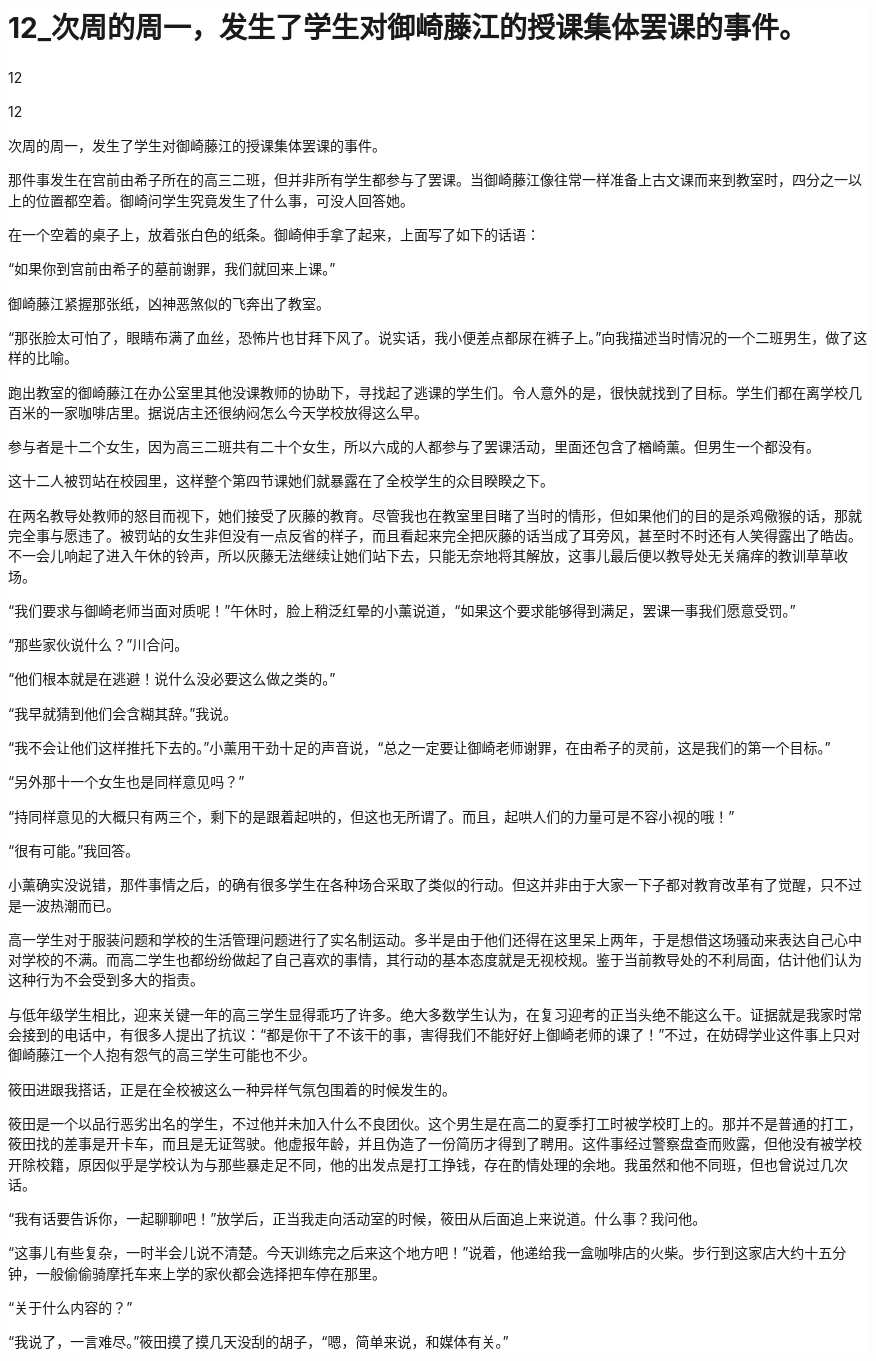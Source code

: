 # 12_次周的周一，发生了学生对御崎藤江的授课集体罢课的事件。

12

12

次周的周一，发生了学生对御崎藤江的授课集体罢课的事件。

那件事发生在宫前由希子所在的高三二班，但并非所有学生都参与了罢课。当御崎藤江像往常一样准备上古文课而来到教室时，四分之一以上的位置都空着。御崎问学生究竟发生了什么事，可没人回答她。

在一个空着的桌子上，放着张白色的纸条。御崎伸手拿了起来，上面写了如下的话语：

“如果你到宫前由希子的墓前谢罪，我们就回来上课。”

御崎藤江紧握那张纸，凶神恶煞似的飞奔出了教室。

“那张脸太可怕了，眼睛布满了血丝，恐怖片也甘拜下风了。说实话，我小便差点都尿在裤子上。”向我描述当时情况的一个二班男生，做了这样的比喻。

跑出教室的御崎藤江在办公室里其他没课教师的协助下，寻找起了逃课的学生们。令人意外的是，很快就找到了目标。学生们都在离学校几百米的一家咖啡店里。据说店主还很纳闷怎么今天学校放得这么早。

参与者是十二个女生，因为高三二班共有二十个女生，所以六成的人都参与了罢课活动，里面还包含了楢崎薰。但男生一个都没有。

这十二人被罚站在校园里，这样整个第四节课她们就暴露在了全校学生的众目睽睽之下。

在两名教导处教师的怒目而视下，她们接受了灰藤的教育。尽管我也在教室里目睹了当时的情形，但如果他们的目的是杀鸡儆猴的话，那就完全事与愿违了。被罚站的女生非但没有一点反省的样子，而且看起来完全把灰藤的话当成了耳旁风，甚至时不时还有人笑得露出了皓齿。不一会儿响起了进入午休的铃声，所以灰藤无法继续让她们站下去，只能无奈地将其解放，这事儿最后便以教导处无关痛痒的教训草草收场。

“我们要求与御崎老师当面对质呢！”午休时，脸上稍泛红晕的小薰说道，“如果这个要求能够得到满足，罢课一事我们愿意受罚。”

“那些家伙说什么？”川合问。

“他们根本就是在逃避！说什么没必要这么做之类的。”

“我早就猜到他们会含糊其辞。”我说。

“我不会让他们这样推托下去的。”小薰用干劲十足的声音说，“总之一定要让御崎老师谢罪，在由希子的灵前，这是我们的第一个目标。”

“另外那十一个女生也是同样意见吗？”

“持同样意见的大概只有两三个，剩下的是跟着起哄的，但这也无所谓了。而且，起哄人们的力量可是不容小视的哦！”

“很有可能。”我回答。

小薰确实没说错，那件事情之后，的确有很多学生在各种场合采取了类似的行动。但这并非由于大家一下子都对教育改革有了觉醒，只不过是一波热潮而已。

高一学生对于服装问题和学校的生活管理问题进行了实名制运动。多半是由于他们还得在这里呆上两年，于是想借这场骚动来表达自己心中对学校的不满。而高二学生也都纷纷做起了自己喜欢的事情，其行动的基本态度就是无视校规。鉴于当前教导处的不利局面，估计他们认为这种行为不会受到多大的指责。

与低年级学生相比，迎来关键一年的高三学生显得乖巧了许多。绝大多数学生认为，在复习迎考的正当头绝不能这么干。证据就是我家时常会接到的电话中，有很多人提出了抗议：“都是你干了不该干的事，害得我们不能好好上御崎老师的课了！”不过，在妨碍学业这件事上只对御崎藤江一个人抱有怨气的高三学生可能也不少。

筱田进跟我搭话，正是在全校被这么一种异样气氛包围着的时候发生的。

筱田是一个以品行恶劣出名的学生，不过他并未加入什么不良团伙。这个男生是在高二的夏季打工时被学校盯上的。那并不是普通的打工，筱田找的差事是开卡车，而且是无证驾驶。他虚报年龄，并且伪造了一份简历才得到了聘用。这件事经过警察盘查而败露，但他没有被学校开除校籍，原因似乎是学校认为与那些暴走足不同，他的出发点是打工挣钱，存在酌情处理的余地。我虽然和他不同班，但也曾说过几次话。

“我有话要告诉你，一起聊聊吧！”放学后，正当我走向活动室的时候，筱田从后面追上来说道。什么事？我问他。

“这事儿有些复杂，一时半会儿说不清楚。今天训练完之后来这个地方吧！”说着，他递给我一盒咖啡店的火柴。步行到这家店大约十五分钟，一般偷偷骑摩托车来上学的家伙都会选择把车停在那里。

“关于什么内容的？”

“我说了，一言难尽。”筱田摸了摸几天没刮的胡子，“嗯，简单来说，和媒体有关。”
